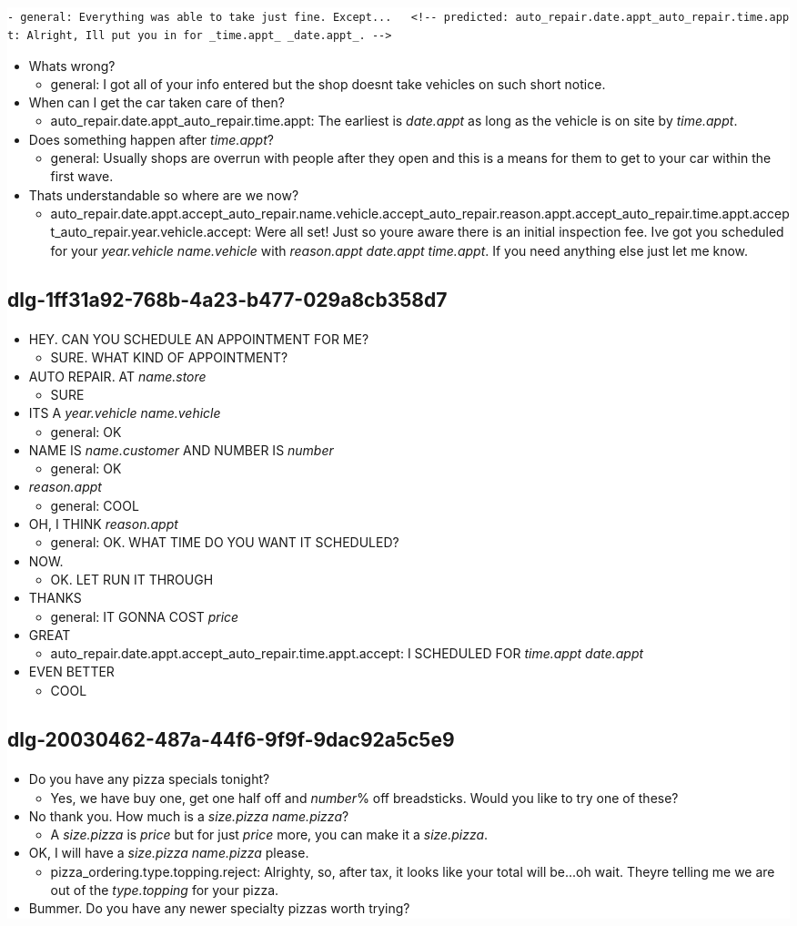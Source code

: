     - general: Everything was able to take just fine. Except...   <!-- predicted: auto_repair.date.appt_auto_repair.time.appt: Alright, Ill put you in for _time.appt_ _date.appt_. -->
* Whats wrong?
    - general: I got all of your info entered but the shop doesnt take vehicles on such short notice.   <!-- predicted: auto_repair.time.appt: I can squeeze you in a _time.appt_. -->
* When can I get the car taken care of then?
    - auto_repair.date.appt_auto_repair.time.appt: The earliest is _date.appt_ as long as the vehicle is on site by _time.appt_.   <!-- predicted: general: Well, you did spend over a month in intensive care. -->
* Does something happen after _time.appt_?
    - general: Usually shops are overrun with people after they open and this is a means for them to get to your car within the first wave.   <!-- predicted: auto_repair.time.appt: Yes, the have a slot available around _time.appt_. Would you like me to book that? -->
* Thats understandable so where are we now?
    - auto_repair.date.appt.accept_auto_repair.name.vehicle.accept_auto_repair.reason.appt.accept_auto_repair.time.appt.accept_auto_repair.year.vehicle.accept: Were all set! Just so youre aware there is an initial inspection fee. Ive got you scheduled for your _year.vehicle_ _name.vehicle_ with _reason.appt_ _date.appt_ _time.appt_. If you need anything else just let me know.   <!-- predicted: general: Could I also have your phone number? -->


## dlg-1ff31a92-768b-4a23-b477-029a8cb358d7
* HEY. CAN YOU SCHEDULE AN APPOINTMENT FOR ME?
    - SURE. WHAT KIND OF APPOINTMENT?
* AUTO REPAIR. AT _name.store_
    - SURE
* ITS A _year.vehicle_ _name.vehicle_
    - general: OK   <!-- predicted: auto_repair.date.appt_auto_repair.time.appt: _time.appt_date.appt_ _ at_time.appt_time.appt_ -->
* NAME IS _name.customer_ AND NUMBER IS _number_
    - general: OK   <!-- predicted: auto_repair.date.appt.accept_auto_repair.time.appt.accept: Okay. Scheduled now. You should be there by _time.appt_ at the latest _date.appt_. -->
* _reason.appt_
    - general: COOL   <!-- predicted: auto_repair.date.appt_auto_repair.name.store_auto_repair.time.appt: Checking... _name.store_ can get you _date.appt_ at _time.appt_. -->
* OH, I THINK _reason.appt_
    - general: OK. WHAT TIME DO YOU WANT IT SCHEDULED?   <!-- predicted: auto_repair.date.appt_auto_repair.name.store_auto_repair.time.appt: Checking... _name.store_ can get you _date.appt_ at _time.appt_. -->
* NOW.
    - OK. LET RUN IT THROUGH
* THANKS
    - general: IT GONNA COST _price_   <!-- predicted: auto_repair.time.appt: I can squeeze you in a _time.appt_. -->
* GREAT
    - auto_repair.date.appt.accept_auto_repair.time.appt.accept: I SCHEDULED FOR _time.appt_ _date.appt_   <!-- predicted: general: would you be paying in office -->
* EVEN BETTER
    - COOL


## dlg-20030462-487a-44f6-9f9f-9dac92a5c5e9
* Do you have any pizza specials tonight?
    - Yes, we have buy one, get one half off and _number_% off breadsticks. Would you like to try one of these?
* No thank you. How much is a _size.pizza_ _name.pizza_?
    - A _size.pizza_ is _price_ but for just _price_ more, you can make it a _size.pizza_.
* OK, I will have a _size.pizza_ _name.pizza_ please.
    - pizza_ordering.type.topping.reject: Alrighty, so, after tax, it looks like your total will be...oh wait. Theyre telling me we are out of the _type.topping_ for your pizza.   <!-- predicted: pizza_ordering.type.topping_pizza_ordering.type.topping.reject: Alright, let me find their number. Ah, here we go. I guess they are out of the _type.topping_. Do you want _type.topping_ instead? -->
* Bummer. Do you have any newer specialty pizzas worth trying?